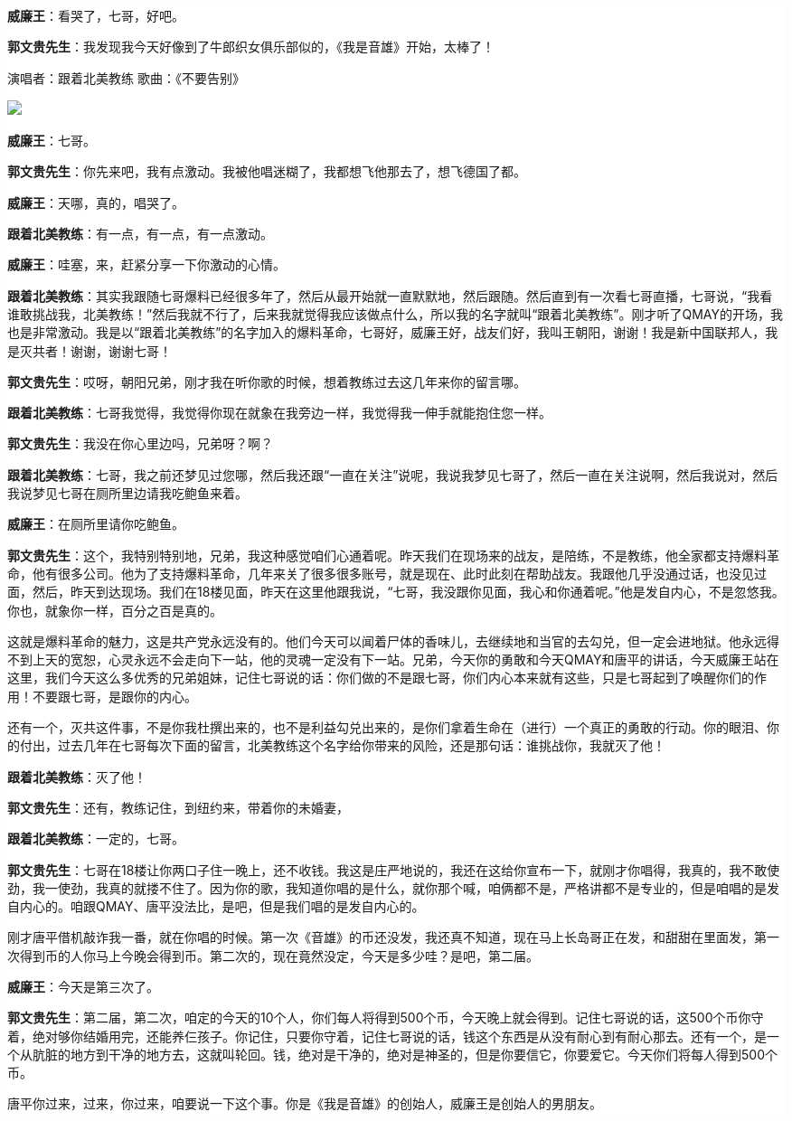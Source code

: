 **威廉王**：看哭了，七哥，好吧。

**郭文贵先生**：我发现我今天好像到了牛郎织女俱乐部似的，《我是音雄》开始，太棒了！

演唱者：跟着北美教练  歌曲：《不要告别》

![](https://i.imgur.com/fKHfBMR.jpg)



**威廉王**：七哥。

**郭文贵先生**：你先来吧，我有点激动。我被他唱迷糊了，我都想飞他那去了，想飞德国了都。

**威廉王**：天哪，真的，唱哭了。

**跟着北美教练**：有一点，有一点，有一点激动。

**威廉王**：哇塞，来，赶紧分享一下你激动的心情。

**跟着北美教练**：其实我跟随七哥爆料已经很多年了，然后从最开始就一直默默地，然后跟随。然后直到有一次看七哥直播，七哥说，“我看谁敢挑战我，北美教练！”然后我就不行了，后来我就觉得我应该做点什么，所以我的名字就叫“跟着北美教练”。刚才听了QMAY的开场，我也是非常激动。我是以“跟着北美教练”的名字加入的爆料革命，七哥好，威廉王好，战友们好，我叫王朝阳，谢谢！我是新中国联邦人，我是灭共者！谢谢，谢谢七哥！

**郭文贵先生**：哎呀，朝阳兄弟，刚才我在听你歌的时候，想着教练过去这几年来你的留言哪。

**跟着北美教练**：七哥我觉得，我觉得你现在就象在我旁边一样，我觉得我一伸手就能抱住您一样。

**郭文贵先生**：我没在你心里边吗，兄弟呀？啊？

**跟着北美教练**：七哥，我之前还梦见过您哪，然后我还跟“一直在关注”说呢，我说我梦见七哥了，然后一直在关注说啊，然后我说对，然后我说梦见七哥在厕所里边请我吃鲍鱼来着。

**威廉王**：在厕所里请你吃鲍鱼。

**郭文贵先生**：这个，我特别特别地，兄弟，我这种感觉咱们心通着呢。昨天我们在现场来的战友，是陪练，不是教练，他全家都支持爆料革命，他有很多公司。他为了支持爆料革命，几年来关了很多很多账号，就是现在、此时此刻在帮助战友。我跟他几乎没通过话，也没见过面，然后，昨天到达现场。我们在18楼见面，昨天在这里他跟我说，“七哥，我没跟你见面，我心和你通着呢。”他是发自内心，不是忽悠我。你也，就象你一样，百分之百是真的。

这就是爆料革命的魅力，这是共产党永远没有的。他们今天可以闻着尸体的香味儿，去继续地和当官的去勾兑，但一定会进地狱。他永远得不到上天的宽恕，心灵永远不会走向下一站，他的灵魂一定没有下一站。兄弟，今天你的勇敢和今天QMAY和唐平的讲话，今天威廉王站在这里，我们今天这么多优秀的兄弟姐妹，记住七哥说的话：你们做的不是跟七哥，你们内心本来就有这些，只是七哥起到了唤醒你们的作用！不要跟七哥，是跟你的内心。

还有一个，灭共这件事，不是你我杜撰出来的，也不是利益勾兑出来的，是你们拿着生命在（进行）一个真正的勇敢的行动。你的眼泪、你的付出，过去几年在七哥每次下面的留言，北美教练这个名字给你带来的风险，还是那句话：谁挑战你，我就灭了他！

**跟着北美教练**：灭了他！

**郭文贵先生**：还有，教练记住，到纽约来，带着你的未婚妻，

**跟着北美教练**：一定的，七哥。

**郭文贵先生**：七哥在18楼让你两口子住一晚上，还不收钱。我这是庄严地说的，我还在这给你宣布一下，就刚才你唱得，我真的，我不敢使劲，我一使劲，我真的就搂不住了。因为你的歌，我知道你唱的是什么，就你那个喊，咱俩都不是，严格讲都不是专业的，但是咱唱的是发自内心的。咱跟QMAY、唐平没法比，是吧，但是我们唱的是发自内心的。

刚才唐平借机敲诈我一番，就在你唱的时候。第一次《音雄》的币还没发，我还真不知道，现在马上长岛哥正在发，和甜甜在里面发，第一次得到币的人你马上今晚会得到币。第二次的，现在竟然没定，今天是多少哇？是吧，第二届。

**威廉王**：今天是第三次了。

**郭文贵先生**：第二届，第二次，咱定的今天的10个人，你们每人将得到500个币，今天晚上就会得到。记住七哥说的话，这500个币你守着，绝对够你结婚用完，还能养仨孩子。你记住，只要你守着，记住七哥说的话，钱这个东西是从没有耐心到有耐心那去。还有一个，是一个从肮脏的地方到干净的地方去，这就叫轮回。钱，绝对是干净的，绝对是神圣的，但是你要信它，你要爱它。今天你们将每人得到500个币。

唐平你过来，过来，你过来，咱要说一下这个事。你是《我是音雄》的创始人，威廉王是创始人的男朋友。
